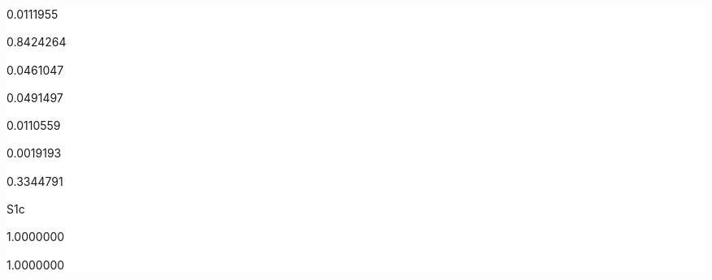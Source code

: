 </td>

<td style="text-align:right;">

0.0111955

</td>

<td style="text-align:right;">

0.8424264

</td>

<td style="text-align:right;">

0.0461047

</td>

<td style="text-align:right;">

0.0491497

</td>

<td style="text-align:right;">

0.0110559

</td>

<td style="text-align:right;">

0.0019193

</td>

<td style="text-align:right;">

0.3344791

</td>

</tr>

<tr>

<td style="text-align:left;">

S1c

</td>

<td style="text-align:right;">

1.0000000

</td>

<td style="text-align:right;">

1.0000000

</td>
